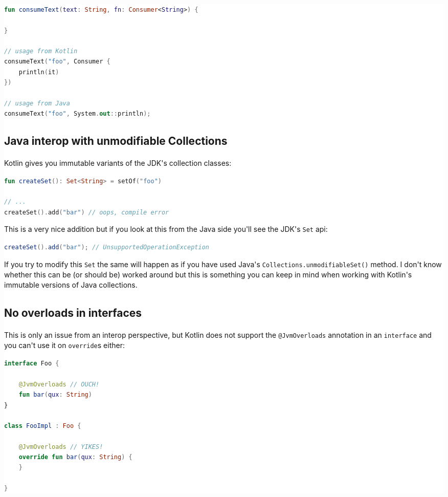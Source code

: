 ```kotlin
fun consumeText(text: String, fn: Consumer<String>) {

}

// usage from Kotlin
consumeText("foo", Consumer {
    println(it)
})

// usage from Java
consumeText("foo", System.out::println);
```

## Java interop with unmodifiable Collections

Kotlin gives you immutable variants of the JDK's collection classes:

```kotlin
fun createSet(): Set<String> = setOf("foo")

// ...
createSet().add("bar") // oops, compile error
```

This is a very nice addition but if you look at this from the Java side you'll see the JDK's `Set` api:

```java
createSet().add("bar"); // UnsupportedOperationException
```

If you try to modify this `Set` the same will happen as if you have used Java's `Collections.unmodifiableSet()` method.
I don't know whether this can be (or should be) worked around but this is something you can keep in mind when working with Kotlin's immutable versions of Java collections.

## No overloads in interfaces

This is only an issue from an interop perspective, but Kotlin does not support the `@JvmOverloads` annotation in an `interface` and you can't use it on `override`s either:

```kotlin
interface Foo {

    @JvmOverloads // OUCH!
    fun bar(qux: String)
}

class FooImpl : Foo {
    
    @JvmOverloads // YIKES!
    override fun bar(qux: String) {
    }

}  
```
